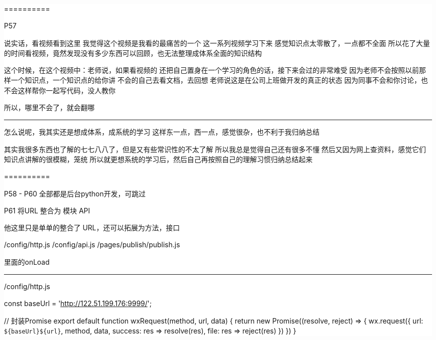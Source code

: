 

==========


P57 

说实话，看视频看到这里
我觉得这个视频是我看的最痛苦的一个
这一系列视频学习下来
感觉知识点太零散了，一点都不全面
所以花了大量的时间看视频，竟然发现没有多少东西可以回顾，也无法整理成体系全面的知识结构


这个时候，在这个视频中：老师说，如果看视频的 还把自己置身在一个学习的角色的话，接下来会过的非常难受
因为老师不会按照以前那样一个知识点，一个知识点的给你讲
不会的自己去看文档，去回想
老师说这是在公司上班做开发的真正的状态
因为同事不会和你讨论，也不会这样帮你一起写代码，没人教你

所以，哪里不会了，就会翻哪


----

怎么说呢，我其实还是想成体系，成系统的学习
这样东一点，西一点，感觉很杂，也不利于我归纳总结


其实我很多东西也了解的七七八八了，但是又有些常识性的不太了解
所以我总是觉得自己还有很多不懂
然后又因为网上查资料，感觉它们知识点讲解的很模糊，笼统
所以就更想系统的学习后，然后自己再按照自己的理解习惯归纳总结起来




==========

P58 - P60   全部都是后台python开发，可跳过


P61 将URL 整合为 模块 API

他这里只是单单的整合了 URL，还可以拓展为方法，接口

/config/http.js
/config/api.js
/pages/publish/publish.js

里面的onLoad

------------

/config/http.js

const baseUrl = 'http://122.51.199.176:9999/';

// 封装Promise
export default function wxRequest(method, url, data) {
  return new Promise((resolve, reject) => {
    wx.request({
      url: `${baseUrl}${url}`,
      method,
      data,
      success: res => resolve(res),
      file: res => reject(res)
    })
  })
}

